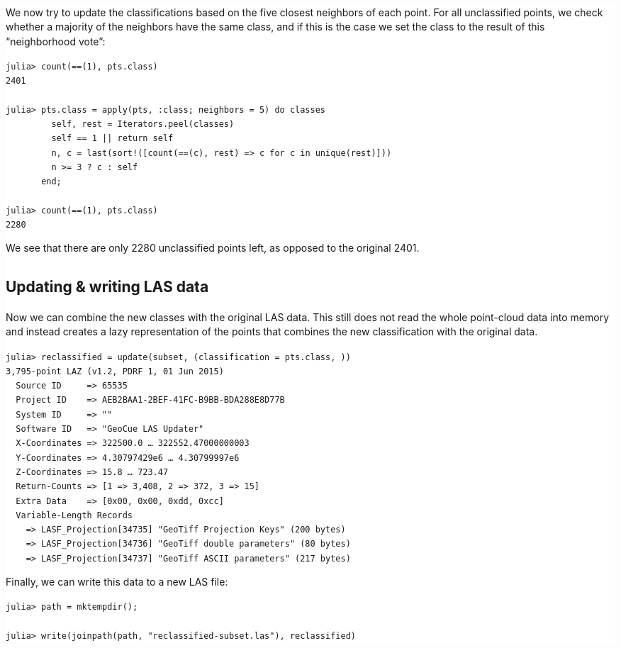 We now try to update the classifications based on the five closest neighbors of each point.
For all unclassified points, we check whether a majority of the neighbors have the same class, and if this is the case we set the class to the result of this “neighborhood vote”:

```jldoctest tutorial
julia> count(==(1), pts.class)
2401

julia> pts.class = apply(pts, :class; neighbors = 5) do classes
         self, rest = Iterators.peel(classes)
         self == 1 || return self
         n, c = last(sort!([count(==(c), rest) => c for c in unique(rest)]))
         n >= 3 ? c : self
       end;

julia> count(==(1), pts.class)
2280
```

We see that there are only 2280 unclassified points left, as opposed to the original 2401.


## Updating & writing LAS data

Now we can combine the new classes with the original LAS data.
This still does not read the whole point-cloud data into memory and instead creates a lazy representation of the points that combines the new classification with the original data.

```jldoctest tutorial
julia> reclassified = update(subset, (classification = pts.class, ))
3,795-point LAZ (v1.2, PDRF 1, 01 Jun 2015)
  Source ID     => 65535
  Project ID    => AEB2BAA1-2BEF-41FC-B9BB-BDA288E8D77B
  System ID     => ""
  Software ID   => "GeoCue LAS Updater"
  X-Coordinates => 322500.0 … 322552.47000000003
  Y-Coordinates => 4.30797429e6 … 4.30799997e6
  Z-Coordinates => 15.8 … 723.47
  Return-Counts => [1 => 3,408, 2 => 372, 3 => 15]
  Extra Data    => [0x00, 0x00, 0xdd, 0xcc]
  Variable-Length Records
    => LASF_Projection[34735] "GeoTiff Projection Keys" (200 bytes)
    => LASF_Projection[34736] "GeoTiff double parameters" (80 bytes)
    => LASF_Projection[34737] "GeoTiff ASCII parameters" (217 bytes)
```

Finally, we can write this data to a new LAS file:

```jldoctest tutorial
julia> path = mktempdir();

julia> write(joinpath(path, "reclassified-subset.las"), reclassified)
```
